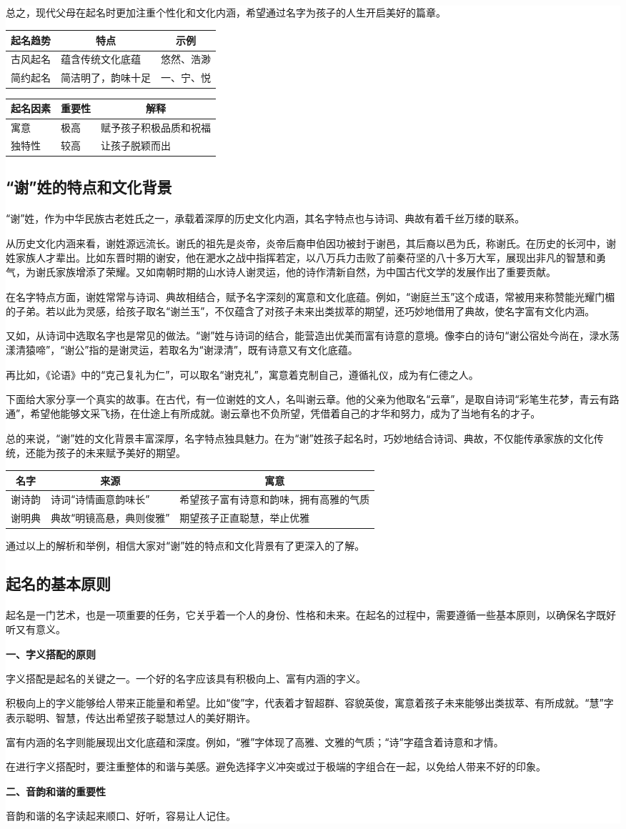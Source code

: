 总之，现代父母在起名时更加注重个性化和文化内涵，希望通过名字为孩子的人生开启美好的篇章。

|起名趋势|特点|示例|
|----|----|----|
|古风起名|蕴含传统文化底蕴|悠然、浩渺|
|简约起名|简洁明了，韵味十足|一、宁、悦|

|起名因素|重要性|解释|
|----|----|----|
|寓意|极高|赋予孩子积极品质和祝福|
|独特性|较高|让孩子脱颖而出|
## “谢”姓的特点和文化背景

“谢”姓，作为中华民族古老姓氏之一，承载着深厚的历史文化内涵，其名字特点也与诗词、典故有着千丝万缕的联系。

从历史文化内涵来看，谢姓源远流长。谢氏的祖先是炎帝，炎帝后裔申伯因功被封于谢邑，其后裔以邑为氏，称谢氏。在历史的长河中，谢姓家族人才辈出。比如东晋时期的谢安，他在淝水之战中指挥若定，以八万兵力击败了前秦苻坚的八十多万大军，展现出非凡的智慧和勇气，为谢氏家族增添了荣耀。又如南朝时期的山水诗人谢灵运，他的诗作清新自然，为中国古代文学的发展作出了重要贡献。

在名字特点方面，谢姓常常与诗词、典故相结合，赋予名字深刻的寓意和文化底蕴。例如，“谢庭兰玉”这个成语，常被用来称赞能光耀门楣的子弟。若以此为灵感，给孩子取名“谢兰玉”，不仅蕴含了对孩子未来出类拔萃的期望，还巧妙地借用了典故，使名字富有文化内涵。

又如，从诗词中选取名字也是常见的做法。“谢”姓与诗词的结合，能营造出优美而富有诗意的意境。像李白的诗句“谢公宿处今尚在，渌水荡漾清猿啼”，“谢公”指的是谢灵运，若取名为“谢渌清”，既有诗意又有文化底蕴。

再比如，《论语》中的“克己复礼为仁”，可以取名“谢克礼”，寓意着克制自己，遵循礼仪，成为有仁德之人。

下面给大家分享一个真实的故事。在古代，有一位谢姓的文人，名叫谢云章。他的父亲为他取名“云章”，是取自诗词“彩笔生花梦，青云有路通”，希望他能够文采飞扬，在仕途上有所成就。谢云章也不负所望，凭借着自己的才华和努力，成为了当地有名的才子。

总的来说，“谢”姓的文化背景丰富深厚，名字特点独具魅力。在为“谢”姓孩子起名时，巧妙地结合诗词、典故，不仅能传承家族的文化传统，还能为孩子的未来赋予美好的期望。

| 名字 | 来源 | 寓意 |
| ---- | ---- | ---- |
| 谢诗韵 | 诗词“诗情画意韵味长” | 希望孩子富有诗意和韵味，拥有高雅的气质 |
| 谢明典 | 典故“明镜高悬，典则俊雅” | 期望孩子正直聪慧，举止优雅 |

通过以上的解析和举例，相信大家对“谢”姓的特点和文化背景有了更深入的了解。
## 起名的基本原则

起名是一门艺术，也是一项重要的任务，它关乎着一个人的身份、性格和未来。在起名的过程中，需要遵循一些基本原则，以确保名字既好听又有意义。

**一、字义搭配的原则**

字义搭配是起名的关键之一。一个好的名字应该具有积极向上、富有内涵的字义。

积极向上的字义能够给人带来正能量和希望。比如“俊”字，代表着才智超群、容貌英俊，寓意着孩子未来能够出类拔萃、有所成就。“慧”字表示聪明、智慧，传达出希望孩子聪慧过人的美好期许。

富有内涵的名字则能展现出文化底蕴和深度。例如，“雅”字体现了高雅、文雅的气质；“诗”字蕴含着诗意和才情。

在进行字义搭配时，要注重整体的和谐与美感。避免选择字义冲突或过于极端的字组合在一起，以免给人带来不好的印象。

**二、音韵和谐的重要性**

音韵和谐的名字读起来顺口、好听，容易让人记住。
